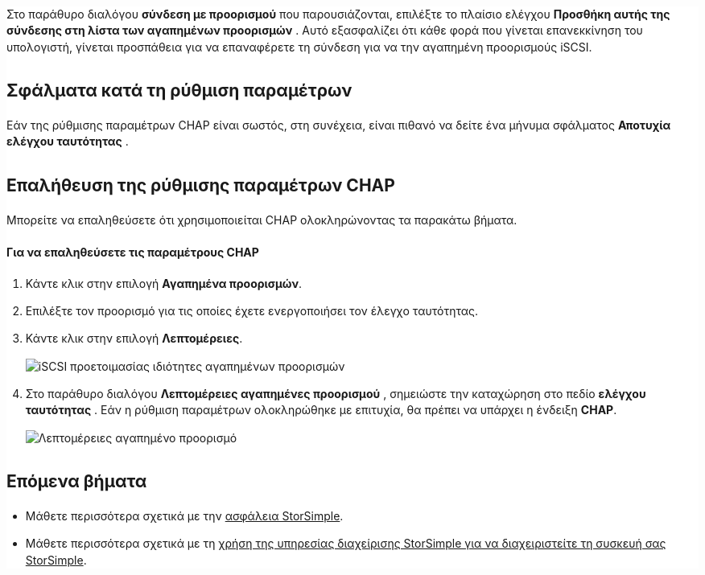 Στο παράθυρο διαλόγου **σύνδεση με προορισμού** που παρουσιάζονται, επιλέξτε το πλαίσιο ελέγχου **Προσθήκη αυτής της σύνδεσης στη λίστα των αγαπημένων προορισμών** . Αυτό εξασφαλίζει ότι κάθε φορά που γίνεται επανεκκίνηση του υπολογιστή, γίνεται προσπάθεια για να επαναφέρετε τη σύνδεση για να την αγαπημένη προορισμούς iSCSI.

## <a name="errors-during-configuration"></a>Σφάλματα κατά τη ρύθμιση παραμέτρων

Εάν της ρύθμισης παραμέτρων CHAP είναι σωστός, στη συνέχεια, είναι πιθανό να δείτε ένα μήνυμα σφάλματος **Αποτυχία ελέγχου ταυτότητας** .

## <a name="verification-of-chap-configuration"></a>Επαλήθευση της ρύθμισης παραμέτρων CHAP

Μπορείτε να επαληθεύσετε ότι χρησιμοποιείται CHAP ολοκληρώνοντας τα παρακάτω βήματα.

#### <a name="to-verify-your-chap-configuration"></a>Για να επαληθεύσετε τις παραμέτρους CHAP

1. Κάντε κλικ στην επιλογή **Αγαπημένα προορισμών**.

2. Επιλέξτε τον προορισμό για τις οποίες έχετε ενεργοποιήσει τον έλεγχο ταυτότητας.

3. Κάντε κλικ στην επιλογή **Λεπτομέρειες**.

    ![iSCSI προετοιμασίας ιδιότητες αγαπημένων προορισμών](./media/storsimple-configure-chap/IC740951.png)

4. Στο παράθυρο διαλόγου **Λεπτομέρειες αγαπημένες προορισμού** , σημειώστε την καταχώρηση στο πεδίο **ελέγχου ταυτότητας** . Εάν η ρύθμιση παραμέτρων ολοκληρώθηκε με επιτυχία, θα πρέπει να υπάρχει η ένδειξη **CHAP**.

    ![Λεπτομέρειες αγαπημένο προορισμό](./media/storsimple-configure-chap/IC740952.png)

## <a name="next-steps"></a>Επόμενα βήματα

- Μάθετε περισσότερα σχετικά με την [ασφάλεια StorSimple](storsimple-security.md).

- Μάθετε περισσότερα σχετικά με τη [χρήση της υπηρεσίας διαχείρισης StorSimple για να διαχειριστείτε τη συσκευή σας StorSimple](storsimple-manager-service-administration.md).
